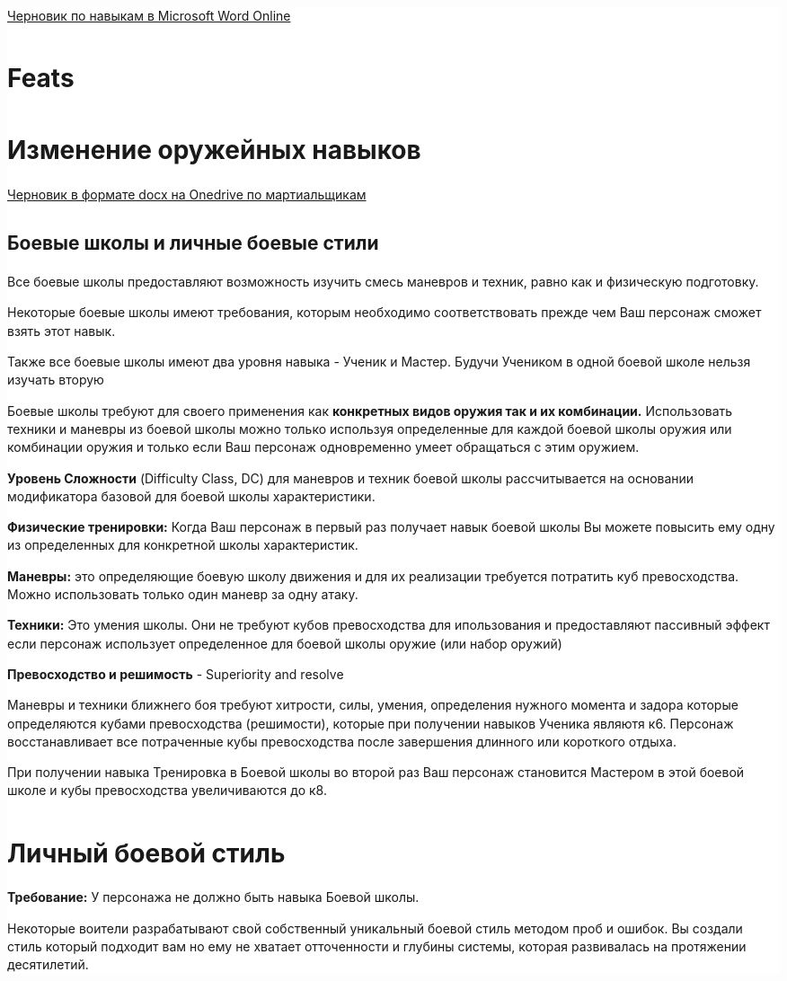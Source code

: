 [Черновик по навыкам в Microsoft Word Online](https://1drv.ms/w/s!Atcrhwwo1lBAvdUlouMRNii993cHlw)

# Feats 


# Изменение оружейных навыков

[Черновик в формате docx на Onedrive по мартиальщикам](https://1drv.ms/w/s!Atcrhwwo1lBAvdknSWJJSEovUXs83A)


## Боевые школы и личные боевые стили

Все боевые школы предоставляют возможность изучить смесь маневров и техник, равно как и физическую подготовку.

Некоторые боевые школы имеют требования, которым необходимо соответствовать прежде чем Ваш персонаж сможет взять этот навык.

Также все боевые школы имеют два уровня навыка - Ученик и Мастер. Будучи Учеником в одной боевой школе нельзя изучать вторую

Боевые школы требуют для своего применения как **конкретных видов оружия так и их комбинации.** Использовать техники и маневры из боевой школы можно только используя определенные для каждой боевой школы оружия или комбинации оружия и только если Ваш персонаж одновременно умеет обращаться с этим оружием.

**Уровень Сложности** (Difficulty Class, DC) для маневров и техник боевой школы рассчитывается на основании модификатора базовой для боевой школы характеристики.

**Физические тренировки:** Когда Ваш персонаж в первый раз получает навык боевой школы Вы можете повысить ему одну из определенных для конкретной школы характеристик.

**Маневры:** это определяющие боевую школу движения и для их реализации требуется потратить куб превосходства. Можно использовать только один маневр за одну атаку.

**Техники:** Это умения школы. Они не требуют кубов превосходства для ипользования и предоставляют пассивный эффект если персонаж использует определенное для боевой школы оружие (или набор оружий)

**Превосходство и решимость** - Superiority and resolve

Маневры и техники ближнего боя требуют хитрости, силы, умения, определения нужного момента и задора которые определяются кубами превосходства (решимости), которые при получении навыков Ученика являютя к6. Персонаж восстанавливает все потраченные кубы превосходства после завершения длинного или короткого отдыха.

При получении навыка Тренировка в Боевой школы во второй раз Ваш персонаж становится Мастером в этой боевой школе  и кубы превосходства увеличиваются до к8.


# Личный боевой стиль

**Требование:** У персонажа не должно быть навыка Боевой школы. 

Некоторые воители разрабатывают свой собственный уникальный боевой стиль методом проб и ошибок. Вы создали стиль который подходит вам но ему не хватает отточенности и глубины системы, которая развивалась на протяжении десятилетий.
